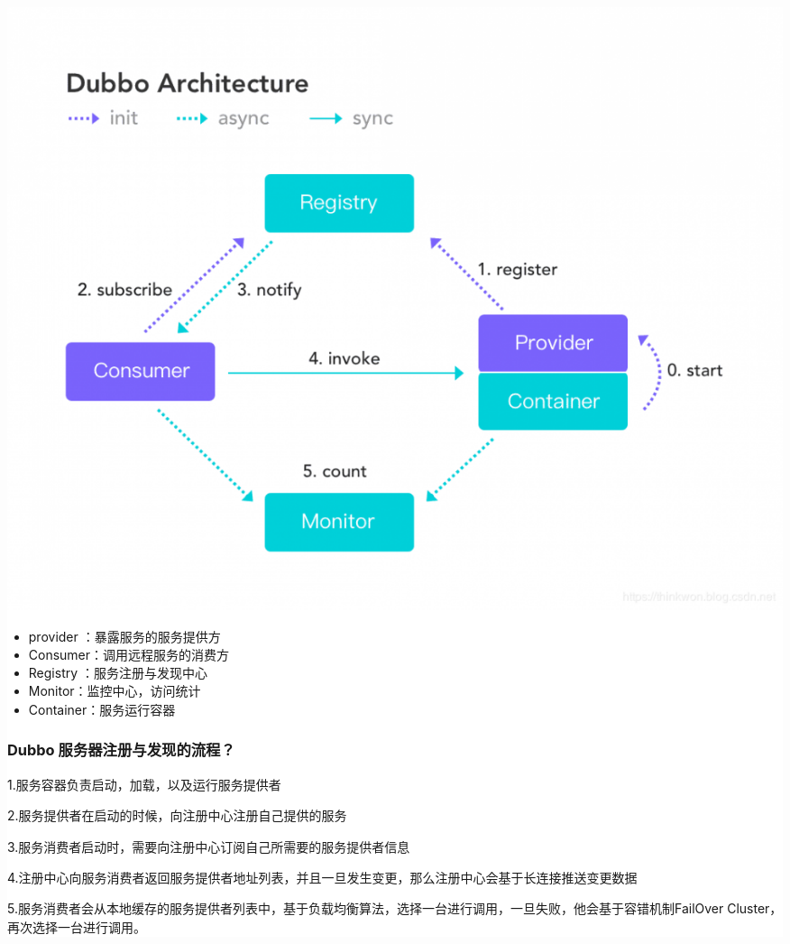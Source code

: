 ![](md_img/20210511113811583.png)

* provider ：暴露服务的服务提供方
* Consumer：调用远程服务的消费方
* Registry ：服务注册与发现中心
* Monitor：监控中心，访问统计
* Container：服务运行容器

### Dubbo 服务器注册与发现的流程？

1.服务容器负责启动，加载，以及运行服务提供者

2.服务提供者在启动的时候，向注册中心注册自己提供的服务

3.服务消费者启动时，需要向注册中心订阅自己所需要的服务提供者信息

4.注册中心向服务消费者返回服务提供者地址列表，并且一旦发生变更，那么注册中心会基于长连接推送变更数据

5.服务消费者会从本地缓存的服务提供者列表中，基于负载均衡算法，选择一台进行调用，一旦失败，他会基于容错机制FailOver Cluster，再次选择一台进行调用。
